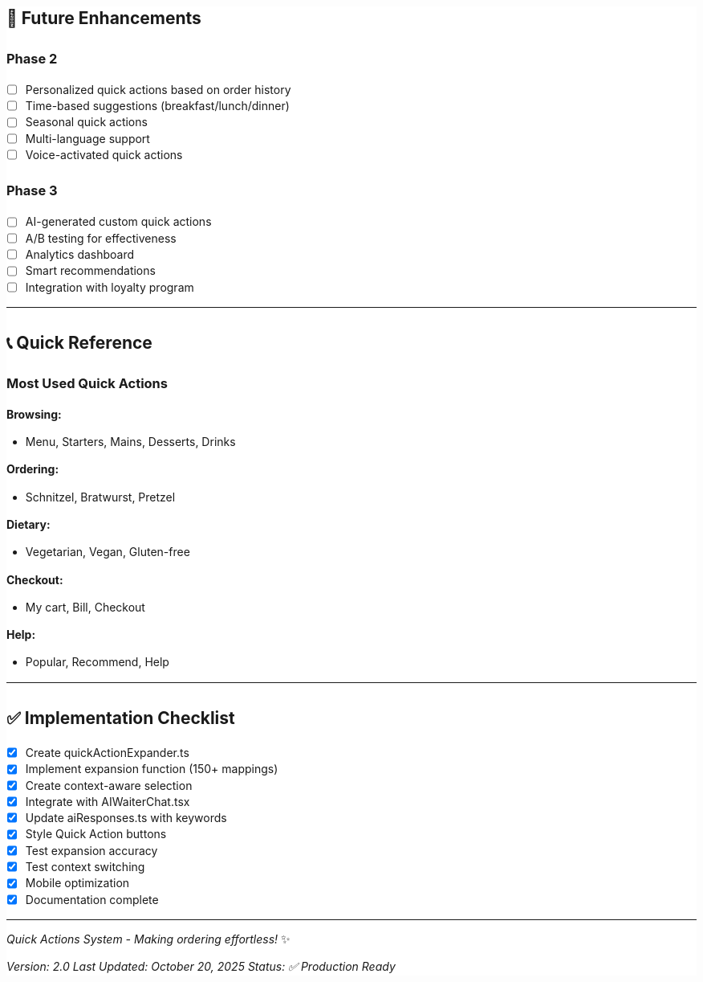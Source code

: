 
## 🔮 Future Enhancements

### Phase 2
- [ ] Personalized quick actions based on order history
- [ ] Time-based suggestions (breakfast/lunch/dinner)
- [ ] Seasonal quick actions
- [ ] Multi-language support
- [ ] Voice-activated quick actions

### Phase 3
- [ ] AI-generated custom quick actions
- [ ] A/B testing for effectiveness
- [ ] Analytics dashboard
- [ ] Smart recommendations
- [ ] Integration with loyalty program

---

## 📞 Quick Reference

### Most Used Quick Actions

**Browsing:**
- Menu, Starters, Mains, Desserts, Drinks

**Ordering:**
- Schnitzel, Bratwurst, Pretzel

**Dietary:**
- Vegetarian, Vegan, Gluten-free

**Checkout:**
- My cart, Bill, Checkout

**Help:**
- Popular, Recommend, Help

---

## ✅ Implementation Checklist

- [x] Create quickActionExpander.ts
- [x] Implement expansion function (150+ mappings)
- [x] Create context-aware selection
- [x] Integrate with AIWaiterChat.tsx
- [x] Update aiResponses.ts with keywords
- [x] Style Quick Action buttons
- [x] Test expansion accuracy
- [x] Test context switching
- [x] Mobile optimization
- [x] Documentation complete

---

*Quick Actions System - Making ordering effortless!* ✨

*Version: 2.0*
*Last Updated: October 20, 2025*
*Status: ✅ Production Ready*
